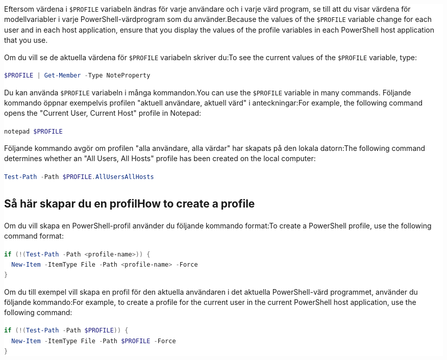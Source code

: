 <span data-ttu-id="08931-161">Eftersom värdena i `$PROFILE` variabeln ändras för varje användare och i varje värd program, se till att du visar värdena för modellvariabler i varje PowerShell-värdprogram som du använder.</span><span class="sxs-lookup"><span data-stu-id="08931-161">Because the values of the `$PROFILE` variable change for each user and in each host application, ensure that you display the values of the profile variables in each PowerShell host application that you use.</span></span>

<span data-ttu-id="08931-162">Om du vill se de aktuella värdena för `$PROFILE` variabeln skriver du:</span><span class="sxs-lookup"><span data-stu-id="08931-162">To see the current values of the `$PROFILE` variable, type:</span></span>

```powershell
$PROFILE | Get-Member -Type NoteProperty
```

<span data-ttu-id="08931-163">Du kan använda `$PROFILE` variabeln i många kommandon.</span><span class="sxs-lookup"><span data-stu-id="08931-163">You can use the `$PROFILE` variable in many commands.</span></span> <span data-ttu-id="08931-164">Följande kommando öppnar exempelvis profilen "aktuell användare, aktuell värd" i anteckningar:</span><span class="sxs-lookup"><span data-stu-id="08931-164">For example, the following command opens the "Current User, Current Host" profile in Notepad:</span></span>

```powershell
notepad $PROFILE
```

<span data-ttu-id="08931-165">Följande kommando avgör om profilen "alla användare, alla värdar" har skapats på den lokala datorn:</span><span class="sxs-lookup"><span data-stu-id="08931-165">The following command determines whether an "All Users, All Hosts" profile has been created on the local computer:</span></span>

```powershell
Test-Path -Path $PROFILE.AllUsersAllHosts
```

## <a name="how-to-create-a-profile"></a><span data-ttu-id="08931-166">Så här skapar du en profil</span><span class="sxs-lookup"><span data-stu-id="08931-166">How to create a profile</span></span>

<span data-ttu-id="08931-167">Om du vill skapa en PowerShell-profil använder du följande kommando format:</span><span class="sxs-lookup"><span data-stu-id="08931-167">To create a PowerShell profile, use the following command format:</span></span>

```powershell
if (!(Test-Path -Path <profile-name>)) {
  New-Item -ItemType File -Path <profile-name> -Force
}
```

<span data-ttu-id="08931-168">Om du till exempel vill skapa en profil för den aktuella användaren i det aktuella PowerShell-värd programmet, använder du följande kommando:</span><span class="sxs-lookup"><span data-stu-id="08931-168">For example, to create a profile for the current user in the current PowerShell host application, use the following command:</span></span>

```powershell
if (!(Test-Path -Path $PROFILE)) {
  New-Item -ItemType File -Path $PROFILE -Force
}
```
